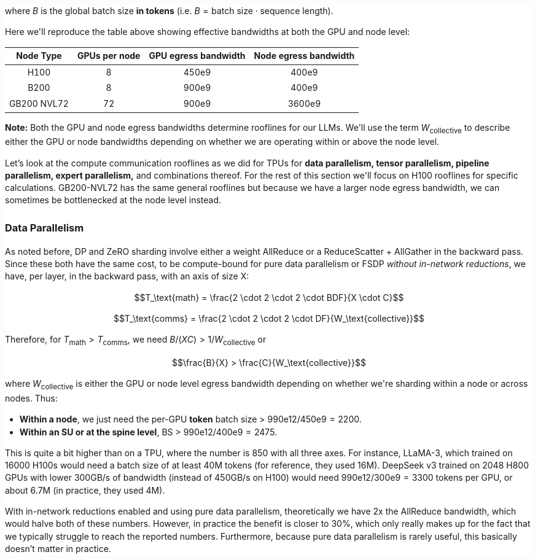 where $B$ is the global batch size **in tokens** (i.e. $B = \text{batch size} \cdot \text{sequence length}$).

Here we'll reproduce the table above showing effective bandwidths at both the GPU and node level:

| Node Type | GPUs per node | GPU egress bandwidth | Node egress bandwidth |
| :---: | :---: | :---: | :---: |
| H100 | 8 | 450e9 | 400e9 |
| B200 | 8 | 900e9 | 400e9 |
| GB200 NVL72 | 72 | 900e9 | 3600e9 |

**Note:** Both the GPU and node egress bandwidths determine rooflines for our LLMs. We'll use the term $W_\text{collective}$ to describe either the GPU or node bandwidths depending on whether we are operating within or above the node level.

Let’s look at the compute communication rooflines as we did for TPUs for **data parallelism, tensor parallelism, pipeline parallelism, expert parallelism,** and combinations thereof. For the rest of this section we'll focus on H100 rooflines for specific calculations. GB200-NVL72 has the same general rooflines but because we have a larger node egress bandwidth, we can sometimes be bottlenecked at the node level instead.

### Data Parallelism

As noted before, DP and ZeRO sharding involve either a weight AllReduce or a ReduceScatter + AllGather in the backward pass. Since these both have the same cost, to be compute-bound for pure data parallelism or FSDP *without in-network reductions*, we have, per layer, in the backward pass, with an axis of size X:

$$T_\text{math} = \frac{2 \cdot 2 \cdot 2 \cdot BDF}{X \cdot C}$$

$$T_\text{comms} = \frac{2 \cdot 2 \cdot 2 \cdot DF}{W_\text{collective}}$$

Therefore, for $T_\text{math} > T_\text{comms}$, we need $B / (XC) > 1 / W_\text{collective}$ or 

$$\frac{B}{X} > \frac{C}{W_\text{collective}}$$

where $W_\text{collective}$ is either the GPU or node level egress bandwidth depending on whether we're sharding within a node or across nodes. Thus:

* **Within a node**, we just need the per-GPU **token** batch size > $\text{990e12} / \text{450e9} = 2200$.
* **Within an SU or at the spine level**, BS > $\text{990e12} / \text{400e9} = 2475$.

This is quite a bit higher than on a TPU, where the number is 850 with all three axes. For instance, LLaMA-3, which trained on 16000 H100s would need a batch size of at least 40M tokens (for reference, they used 16M). DeepSeek v3 trained on 2048 H800 GPUs with lower 300GB/s of bandwidth (instead of 450GB/s on H100) would need $\text{990e12} / \text{300e9} = 3300$ tokens per GPU, or about 6.7M (in practice, they used 4M).

With in-network reductions enabled and using pure data parallelism, theoretically we have 2x the AllReduce bandwidth, which would halve both of these numbers. However, in practice the benefit is closer to 30%, which only really makes up for the fact that we typically struggle to reach the reported numbers. Furthermore, because pure data parallelism is rarely useful, this basically doesn’t matter in practice.
